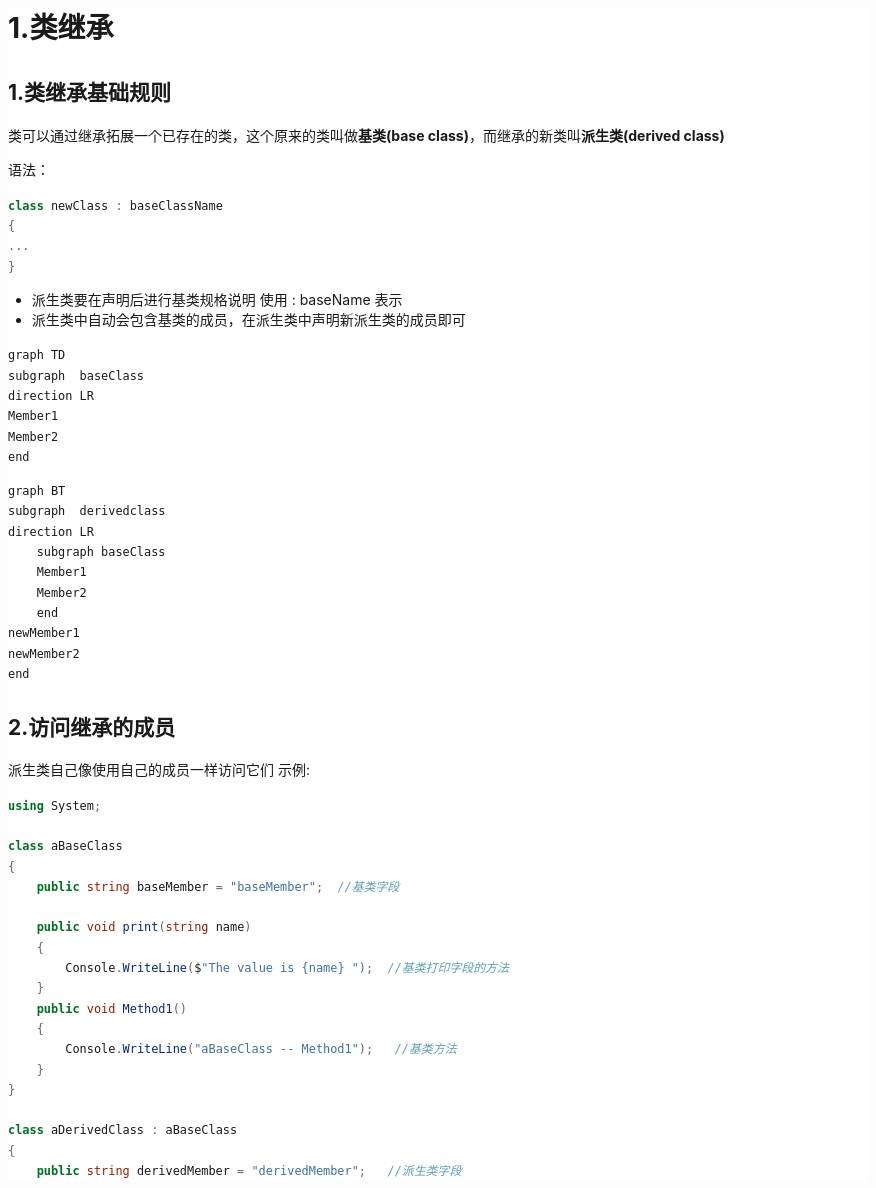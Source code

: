 
# 1.类继承

## 1.类继承基础规则
类可以通过继承拓展一个已存在的类，这个原来的类叫做**基类(base class)**，而继承的新类叫**派生类(derived class)**

语法：
```C#
class newClass : baseClassName
{
...
}
```

- 派生类要在声明后进行基类规格说明 使用 : baseName 表示
- 派生类中自动会包含基类的成员，在派生类中声明新派生类的成员即可

```mermaid
graph TD
subgraph  baseClass
direction LR
Member1
Member2
end
```


```mermaid
graph BT
subgraph  derivedclass
direction LR
	subgraph baseClass
	Member1
	Member2
	end
newMember1
newMember2
end

```


## 2.访问继承的成员
派生类自己像使用自己的成员一样访问它们
示例:
```C#
using System;

class aBaseClass
{
    public string baseMember = "baseMember";  //基类字段

    public void print(string name)  
    {
        Console.WriteLine($"The value is {name} ");  //基类打印字段的方法
    }
    public void Method1()
    {
        Console.WriteLine("aBaseClass -- Method1");   //基类方法
    }
}

class aDerivedClass : aBaseClass
{
    public string derivedMember = "derivedMember";   //派生类字段
```